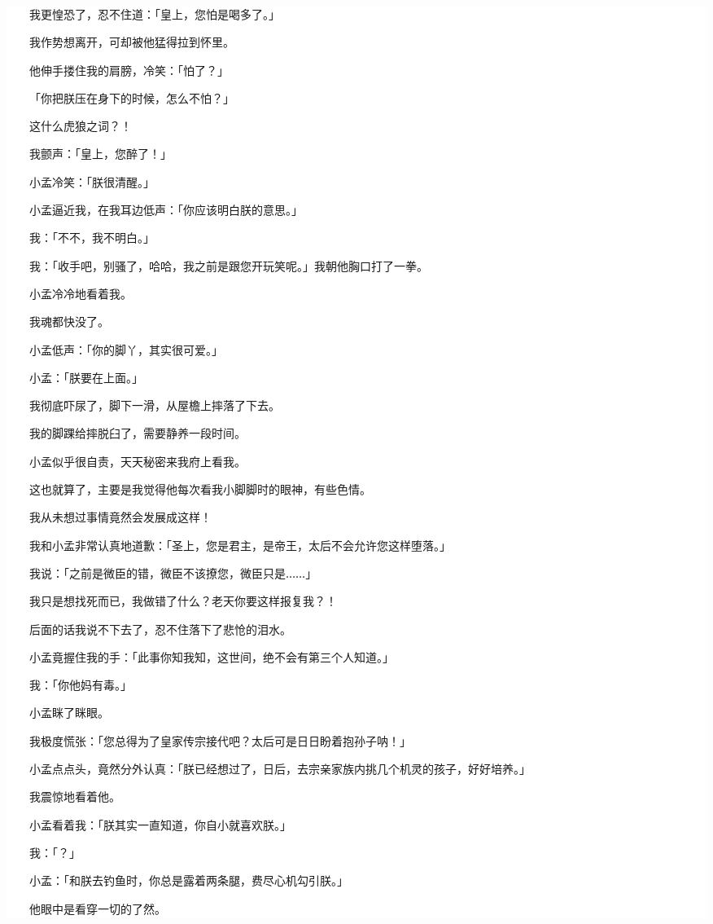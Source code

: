 &emsp;&emsp;我更惶恐了，忍不住道：「皇上，您怕是喝多了。」  
  
&emsp;&emsp;我作势想离开，可却被他猛得拉到怀里。  
  
&emsp;&emsp;他伸手搂住我的肩膀，冷笑：「怕了？」  
  
&emsp;&emsp;「你把朕压在身下的时候，怎么不怕？」  
  
&emsp;&emsp;这什么虎狼之词？！  
  
&emsp;&emsp;我颤声：「皇上，您醉了！」  
  
&emsp;&emsp;小孟冷笑：「朕很清醒。」  
  
&emsp;&emsp;小孟逼近我，在我耳边低声：「你应该明白朕的意思。」  
  
&emsp;&emsp;我：「不不，我不明白。」  
  
&emsp;&emsp;我：「收手吧，别骚了，哈哈，我之前是跟您开玩笑呢。」我朝他胸口打了一拳。  
  
&emsp;&emsp;小孟冷冷地看着我。  
  
&emsp;&emsp;我魂都快没了。  
  
&emsp;&emsp;小孟低声：「你的脚丫，其实很可爱。」  
  
&emsp;&emsp;小孟：「朕要在上面。」  
  
&emsp;&emsp;我彻底吓尿了，脚下一滑，从屋檐上摔落了下去。  
  
&emsp;&emsp;我的脚踝给摔脱臼了，需要静养一段时间。  
  
&emsp;&emsp;小孟似乎很自责，天天秘密来我府上看我。  
  
&emsp;&emsp;这也就算了，主要是我觉得他每次看我小脚脚时的眼神，有些色情。  
  
&emsp;&emsp;我从未想过事情竟然会发展成这样！  
  
&emsp;&emsp;我和小孟非常认真地道歉：「圣上，您是君主，是帝王，太后不会允许您这样堕落。」  
  
&emsp;&emsp;我说：「之前是微臣的错，微臣不该撩您，微臣只是……」  
  
&emsp;&emsp;我只是想找死而已，我做错了什么？老天你要这样报复我？！  
  
&emsp;&emsp;后面的话我说不下去了，忍不住落下了悲怆的泪水。  
  
&emsp;&emsp;小孟竟握住我的手：「此事你知我知，这世间，绝不会有第三个人知道。」  
  
&emsp;&emsp;我：「你他妈有毒。」  
  
&emsp;&emsp;小孟眯了眯眼。  
  
&emsp;&emsp;我极度慌张：「您总得为了皇家传宗接代吧？太后可是日日盼着抱孙子呐！」  
  
&emsp;&emsp;小孟点点头，竟然分外认真：「朕已经想过了，日后，去宗亲家族内挑几个机灵的孩子，好好培养。」  
  
&emsp;&emsp;我震惊地看着他。  
  
&emsp;&emsp;小孟看着我：「朕其实一直知道，你自小就喜欢朕。」  
  
&emsp;&emsp;我：「？」  
  
&emsp;&emsp;小孟：「和朕去钓鱼时，你总是露着两条腿，费尽心机勾引朕。」  
  
&emsp;&emsp;他眼中是看穿一切的了然。  
  
